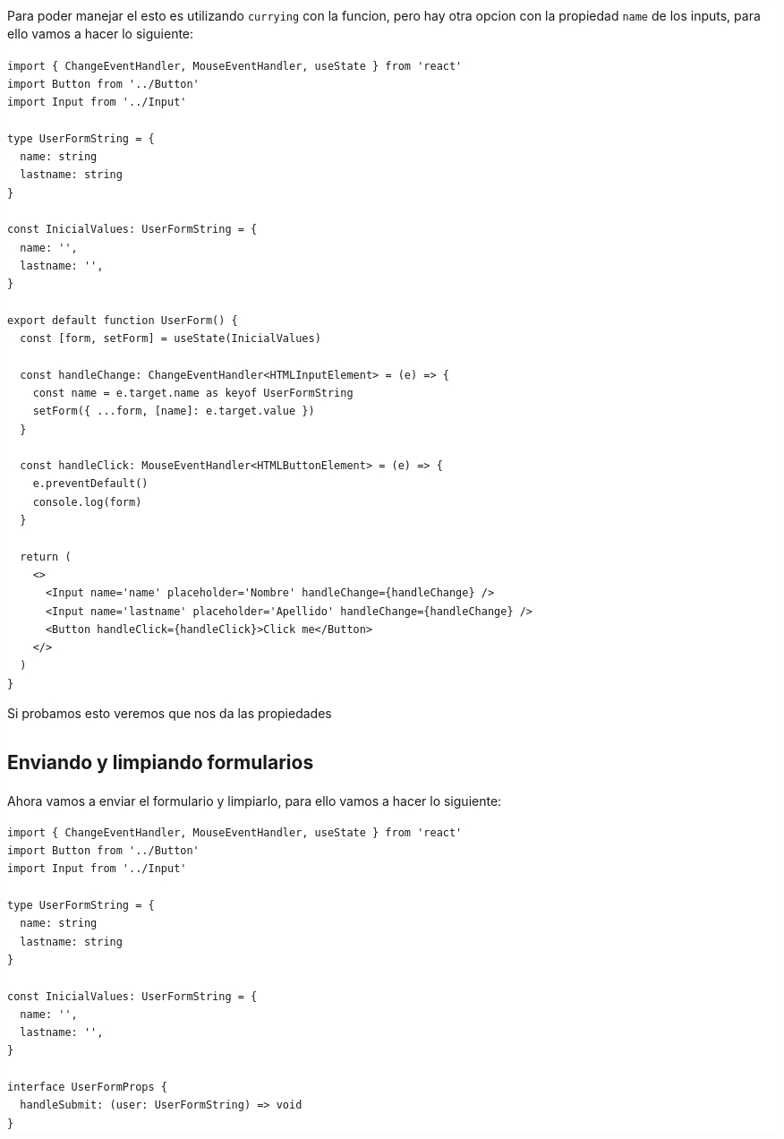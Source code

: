Para poder manejar el esto es utilizando `currying` con la funcion, pero hay otra opcion con la propiedad `name` de los inputs, para ello vamos a hacer lo siguiente:

```tsx
import { ChangeEventHandler, MouseEventHandler, useState } from 'react'
import Button from '../Button'
import Input from '../Input'

type UserFormString = {
  name: string
  lastname: string
}

const InicialValues: UserFormString = {
  name: '',
  lastname: '',
}

export default function UserForm() {
  const [form, setForm] = useState(InicialValues)
  
  const handleChange: ChangeEventHandler<HTMLInputElement> = (e) => {
    const name = e.target.name as keyof UserFormString
    setForm({ ...form, [name]: e.target.value })
  }

  const handleClick: MouseEventHandler<HTMLButtonElement> = (e) => {
    e.preventDefault()
    console.log(form)
  }

  return (
    <>
      <Input name='name' placeholder='Nombre' handleChange={handleChange} />
      <Input name='lastname' placeholder='Apellido' handleChange={handleChange} />
      <Button handleClick={handleClick}>Click me</Button>
    </>
  )
}

```
Si probamos esto veremos que nos da las propiedades


<h2 id="Enviando y limpiando formularios">Enviando y limpiando formularios</h2>

Ahora vamos a enviar el formulario y limpiarlo, para ello vamos a hacer lo siguiente:

```tsx
import { ChangeEventHandler, MouseEventHandler, useState } from 'react'
import Button from '../Button'
import Input from '../Input'

type UserFormString = {
  name: string
  lastname: string
}

const InicialValues: UserFormString = {
  name: '',
  lastname: '',
}

interface UserFormProps {
  handleSubmit: (user: UserFormString) => void
}
```